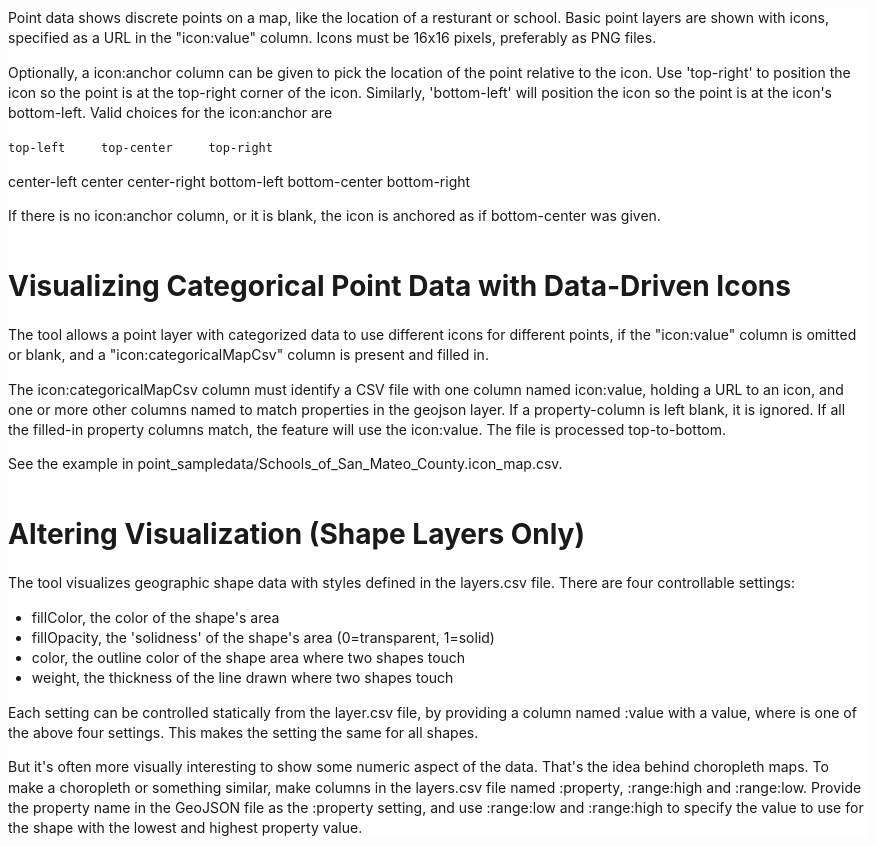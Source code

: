 Point data shows discrete points on a map, like the location of a
resturant or school. Basic point layers are shown with icons,
specified as a URL in the "icon:value" column. Icons must be 16x16
pixels, preferably as PNG files.

Optionally, a icon:anchor column can be given to pick the location
of the point relative to the icon. Use 'top-right' to position
the icon so the point is at the top-right corner of the icon. 
Similarly, 'bottom-left' will position the icon so the point is at
the icon's bottom-left. Valid choices for the icon:anchor are

    top-left     top-center     top-right
   center-left     center      center-right
   bottom-left  bottom-center  bottom-right

If there is no icon:anchor column, or it is blank, the icon is
anchored as if bottom-center was given.


# Visualizing Categorical Point Data with Data-Driven Icons

The tool allows a point layer with categorized data to use different
icons for different points, if the "icon:value" column is omitted or
blank, and a "icon:categoricalMapCsv" column is present and filled in.

The icon:categoricalMapCsv column must identify a CSV file with one
column named icon:value, holding a URL to an icon, and one or more
other columns named to match properties in the geojson layer.  If a
property-column is left blank, it is ignored. If all the filled-in
property columns match, the feature will use the icon:value. The
file is processed top-to-bottom.

See the example in point_sampledata/Schools_of_San_Mateo_County.icon_map.csv.


# Altering Visualization (Shape Layers Only)

The tool visualizes geographic shape data with styles defined in the
layers.csv file. There are four controllable settings:

* fillColor, the color of the shape's area
* fillOpacity, the 'solidness' of the shape's area (0=transparent, 1=solid)
* color, the outline color of the shape area where two shapes touch
* weight, the thickness of the line drawn where two shapes touch

Each setting can be controlled statically from the layer.csv file, by
providing a column named <setting>:value with a value, where <setting>
is one of the above four settings. This makes the setting the same for
all shapes.

But it's often more visually interesting to show some numeric aspect
of the data. That's the idea behind choropleth maps. To make a choropleth
or something similar, make columns in the layers.csv file named
<setting>:property, <setting>:range:high and <setting>:range:low.
Provide the property name in the GeoJSON file as the :property setting,
and use :range:low and :range:high to specify the value to use for the
shape with the lowest and highest property value. 
